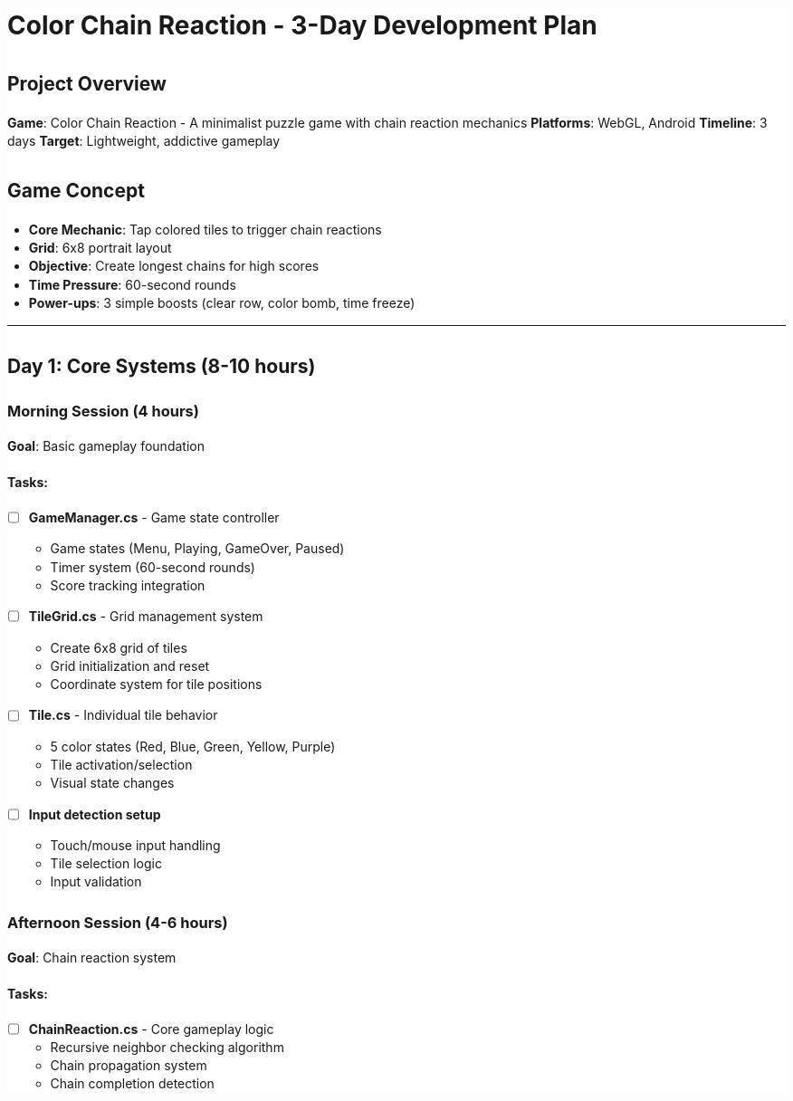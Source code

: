 # Color Chain Reaction - 3-Day Development Plan

## Project Overview
**Game**: Color Chain Reaction - A minimalist puzzle game with chain reaction mechanics
**Platforms**: WebGL, Android
**Timeline**: 3 days
**Target**: Lightweight, addictive gameplay

## Game Concept
- **Core Mechanic**: Tap colored tiles to trigger chain reactions
- **Grid**: 6x8 portrait layout
- **Objective**: Create longest chains for high scores
- **Time Pressure**: 60-second rounds
- **Power-ups**: 3 simple boosts (clear row, color bomb, time freeze)

---

## Day 1: Core Systems (8-10 hours)

### Morning Session (4 hours)
**Goal**: Basic gameplay foundation

#### Tasks:
- [ ] **GameManager.cs** - Game state controller
  - Game states (Menu, Playing, GameOver, Paused)
  - Timer system (60-second rounds)
  - Score tracking integration

- [ ] **TileGrid.cs** - Grid management system
  - Create 6x8 grid of tiles
  - Grid initialization and reset
  - Coordinate system for tile positions

- [ ] **Tile.cs** - Individual tile behavior
  - 5 color states (Red, Blue, Green, Yellow, Purple)
  - Tile activation/selection
  - Visual state changes

- [ ] **Input detection setup**
  - Touch/mouse input handling
  - Tile selection logic
  - Input validation

### Afternoon Session (4-6 hours)
**Goal**: Chain reaction system

#### Tasks:
- [ ] **ChainReaction.cs** - Core gameplay logic
  - Recursive neighbor checking algorithm
  - Chain propagation system
  - Chain completion detection
